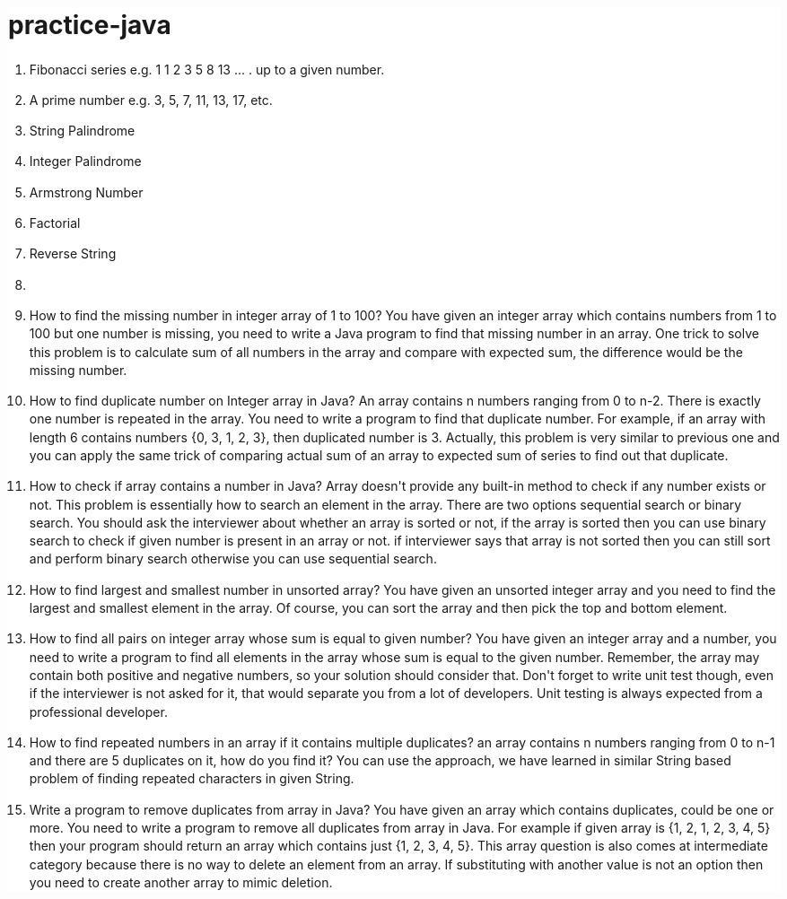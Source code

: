 # practice-java
1. Fibonacci series e.g. 1 1 2 3 5 8 13 ... . up to a given number.
2. A prime number e.g. 3, 5, 7, 11, 13, 17, etc.
3. String Palindrome
4. Integer Palindrome
5. Armstrong Number
6. Factorial
6. Reverse String
7.    
1. How to find the missing number in integer array of 1 to 100?
You have given an integer array which contains numbers from 1 to 100 but one number is missing, you need to write a Java program to find that missing number in an array. One trick to solve this problem is to calculate sum of all numbers in the array and compare with expected sum, the difference would be the missing number.

2. How to find duplicate number on Integer array in Java?
An array contains n numbers ranging from 0 to n-2. There is exactly one number is repeated in the array. You need to write a program to find that duplicate number. For example, if an array with length 6 contains numbers {0, 3, 1, 2, 3}, then duplicated number is 3. Actually, this problem is very similar to previous one and you can apply the same trick of comparing actual sum of an array to expected sum of series to find out that duplicate.

3. How to check if array contains a number in Java?
Array doesn't provide any built-in method to check if any number exists or not. This problem is essentially how to search an element in the array. There are two options sequential search or binary search. You should ask the interviewer about whether an array is sorted or not, if the array is sorted then you can use binary search to check if given number is present in an array or not. if interviewer says that array is not sorted then you can still sort and perform binary search otherwise you can use sequential search.

4. How to find largest and smallest number in unsorted array?
You have given an unsorted integer array and you need to find the largest and smallest element in the array. Of course, you can sort the array and then pick the top and bottom element.

5. How to find all pairs on integer array whose sum is equal to given number?
You have given an integer array and a number, you need to write a program to find all elements in the array whose sum is equal to the given number. Remember, the array may contain both positive and negative numbers, so your solution should consider that. Don't forget to write unit test though, even if the interviewer is not asked for it, that would separate you from a lot of developers. Unit testing is always expected from a professional developer.

6. How to find repeated numbers in an array if it contains multiple duplicates?
an array contains n numbers ranging from 0 to n-1 and there are 5 duplicates on it, how do you find it? You can use the approach, we have learned in similar String based problem of finding repeated characters in given String.

7. Write a program to remove duplicates from array in Java?
You have given an array which contains duplicates, could be one or more. You need to write a program to remove all duplicates from array in Java. For example if given array is {1, 2, 1, 2, 3, 4, 5} then your program should return an array which contains just {1, 2, 3, 4, 5}. This array question is also comes at intermediate category because there is no way to delete an element from an array. If substituting with another value is not an option then you need to create another array to mimic deletion.
